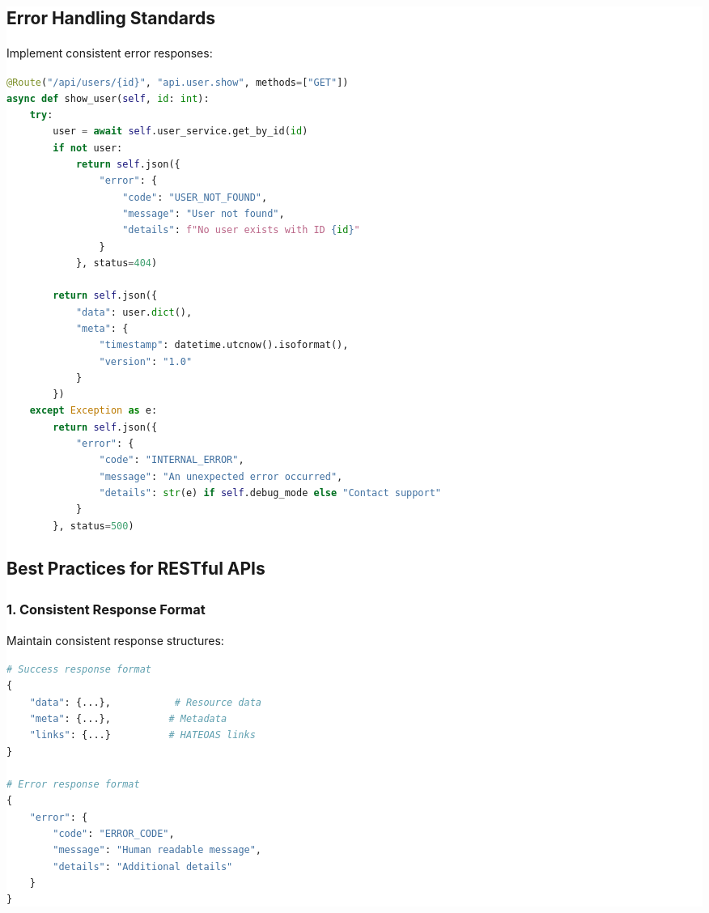 ## Error Handling Standards

Implement consistent error responses:

```python
@Route("/api/users/{id}", "api.user.show", methods=["GET"])
async def show_user(self, id: int):
    try:
        user = await self.user_service.get_by_id(id)
        if not user:
            return self.json({
                "error": {
                    "code": "USER_NOT_FOUND",
                    "message": "User not found",
                    "details": f"No user exists with ID {id}"
                }
            }, status=404)
        
        return self.json({
            "data": user.dict(),
            "meta": {
                "timestamp": datetime.utcnow().isoformat(),
                "version": "1.0"
            }
        })
    except Exception as e:
        return self.json({
            "error": {
                "code": "INTERNAL_ERROR",
                "message": "An unexpected error occurred",
                "details": str(e) if self.debug_mode else "Contact support"
            }
        }, status=500)
```

## Best Practices for RESTful APIs

### 1. Consistent Response Format

Maintain consistent response structures:

```python
# Success response format
{
    "data": {...},           # Resource data
    "meta": {...},          # Metadata
    "links": {...}          # HATEOAS links
}

# Error response format
{
    "error": {
        "code": "ERROR_CODE",
        "message": "Human readable message",
        "details": "Additional details"
    }
}
```
